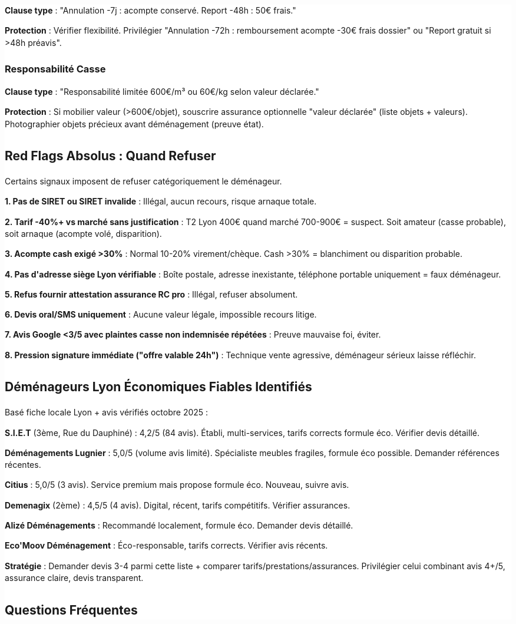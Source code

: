 **Clause type** : "Annulation -7j : acompte conservé. Report -48h : 50€ frais."

**Protection** : Vérifier flexibilité. Privilégier "Annulation -72h : remboursement acompte -30€ frais dossier" ou "Report gratuit si >48h préavis".

### Responsabilité Casse

**Clause type** : "Responsabilité limitée 600€/m³ ou 60€/kg selon valeur déclarée."

**Protection** : Si mobilier valeur (>600€/objet), souscrire assurance optionnelle "valeur déclarée" (liste objets + valeurs). Photographier objets précieux avant déménagement (preuve état).

## Red Flags Absolus : Quand Refuser

Certains signaux imposent de refuser catégoriquement le déménageur.

**1. Pas de SIRET ou SIRET invalide** : Illégal, aucun recours, risque arnaque totale.

**2. Tarif -40%+ vs marché sans justification** : T2 Lyon 400€ quand marché 700-900€ = suspect. Soit amateur (casse probable), soit arnaque (acompte volé, disparition).

**3. Acompte cash exigé >30%** : Normal 10-20% virement/chèque. Cash >30% = blanchiment ou disparition probable.

**4. Pas d'adresse siège Lyon vérifiable** : Boîte postale, adresse inexistante, téléphone portable uniquement = faux déménageur.

**5. Refus fournir attestation assurance RC pro** : Illégal, refuser absolument.

**6. Devis oral/SMS uniquement** : Aucune valeur légale, impossible recours litige.

**7. Avis Google <3/5 avec plaintes casse non indemnisée répétées** : Preuve mauvaise foi, éviter.

**8. Pression signature immédiate ("offre valable 24h")** : Technique vente agressive, déménageur sérieux laisse réfléchir.

## Déménageurs Lyon Économiques Fiables Identifiés

Basé fiche locale Lyon + avis vérifiés octobre 2025 :

**S.I.E.T** (3ème, Rue du Dauphiné) : 4,2/5 (84 avis). Établi, multi-services, tarifs corrects formule éco. Vérifier devis détaillé.

**Déménagements Lugnier** : 5,0/5 (volume avis limité). Spécialiste meubles fragiles, formule éco possible. Demander références récentes.

**Citius** : 5,0/5 (3 avis). Service premium mais propose formule éco. Nouveau, suivre avis.

**Demenagix** (2ème) : 4,5/5 (4 avis). Digital, récent, tarifs compétitifs. Vérifier assurances.

**Alizé Déménagements** : Recommandé localement, formule éco. Demander devis détaillé.

**Eco'Moov Déménagement** : Éco-responsable, tarifs corrects. Vérifier avis récents.

**Stratégie** : Demander devis 3-4 parmi cette liste + comparer tarifs/prestations/assurances. Privilégier celui combinant avis 4+/5, assurance claire, devis transparent.

## Questions Fréquentes
